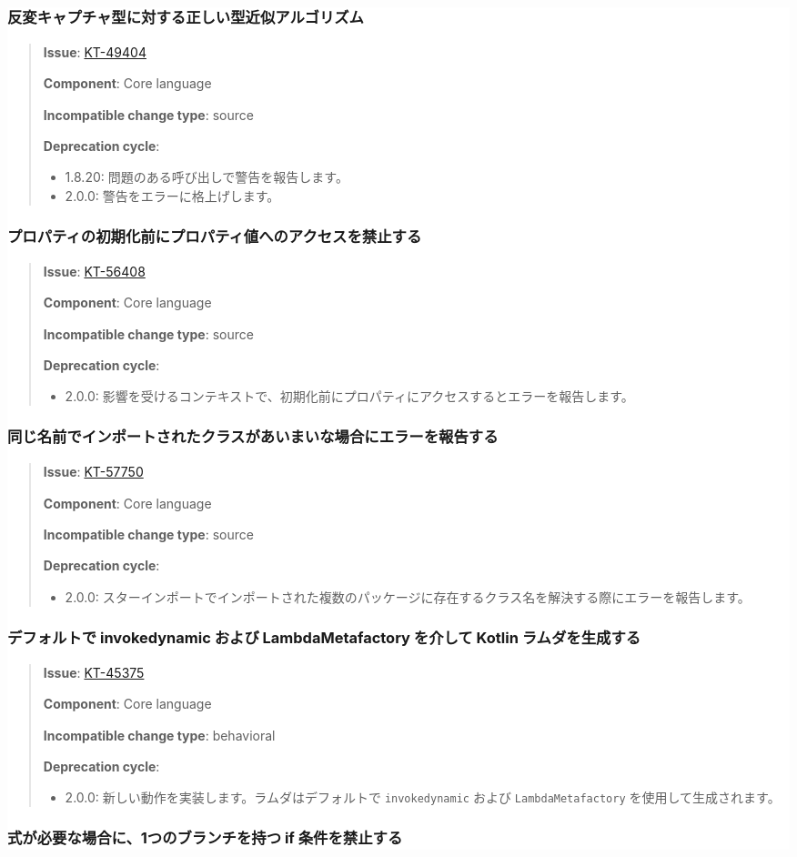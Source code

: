### 反変キャプチャ型に対する正しい型近似アルゴリズム

> **Issue**: [KT-49404](https://youtrack.jetbrains.com/issue/KT-49404)
>
> **Component**: Core language
>
> **Incompatible change type**: source
>
> **Deprecation cycle**:
>
> - 1.8.20: 問題のある呼び出しで警告を報告します。
> - 2.0.0: 警告をエラーに格上げします。

### プロパティの初期化前にプロパティ値へのアクセスを禁止する

> **Issue**: [KT-56408](https://youtrack.jetbrains.com/issue/KT-56408)
>
> **Component**: Core language
>
> **Incompatible change type**: source
>
> **Deprecation cycle**:
>
> - 2.0.0: 影響を受けるコンテキストで、初期化前にプロパティにアクセスするとエラーを報告します。

### 同じ名前でインポートされたクラスがあいまいな場合にエラーを報告する

> **Issue**: [KT-57750](https://youtrack.jetbrains.com/issue/KT-57750)
>
> **Component**: Core language
>
> **Incompatible change type**: source
>
> **Deprecation cycle**:
>
> - 2.0.0: スターインポートでインポートされた複数のパッケージに存在するクラス名を解決する際にエラーを報告します。

### デフォルトで invokedynamic および LambdaMetafactory を介して Kotlin ラムダを生成する

> **Issue**: [KT-45375](https://youtrack.jetbrains.com/issue/KT-45375)
>
> **Component**: Core language
>
> **Incompatible change type**: behavioral
>
> **Deprecation cycle**:
>
> - 2.0.0: 新しい動作を実装します。ラムダはデフォルトで `invokedynamic` および `LambdaMetafactory` を使用して生成されます。

### 式が必要な場合に、1つのブランチを持つ if 条件を禁止する
